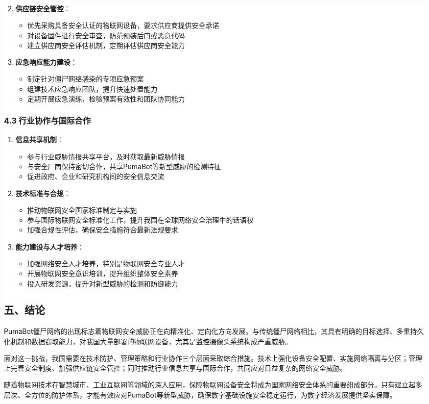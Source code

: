 2. **供应链安全管控**：
   - 优先采购具备安全认证的物联网设备，要求供应商提供安全承诺
   - 对设备固件进行安全审查，防范预装后门或恶意代码
   - 建立供应商安全评估机制，定期评估供应商安全能力

3. **应急响应能力建设**：
   - 制定针对僵尸网络感染的专项应急预案
   - 组建技术应急响应团队，提升快速处置能力
   - 定期开展应急演练，检验预案有效性和团队协同能力

### 4.3 行业协作与国际合作

1. **信息共享机制**：
   - 参与行业威胁情报共享平台，及时获取最新威胁情报
   - 与安全厂商保持密切合作，共享PumaBot等新型威胁的检测特征
   - 促进政府、企业和研究机构间的安全信息交流

2. **技术标准与合规**：
   - 推动物联网安全国家标准制定与实施
   - 参与国际物联网安全标准化工作，提升我国在全球网络安全治理中的话语权
   - 加强合规性评估，确保安全措施符合最新法规要求

3. **能力建设与人才培养**：
   - 加强网络安全人才培养，特别是物联网安全专业人才
   - 开展物联网安全意识培训，提升组织整体安全素养
   - 投入研发资源，提升对新型威胁的检测和防御能力

## 五、结论

PumaBot僵尸网络的出现标志着物联网安全威胁正在向精准化、定向化方向发展。与传统僵尸网络相比，其具有明确的目标选择、多重持久化机制和数据窃取能力，对我国大量部署的物联网设备，尤其是监控摄像头系统构成严重威胁。

面对这一挑战，我国需要在技术防护、管理策略和行业协作三个层面采取综合措施。技术上强化设备安全配置、实施网络隔离与分区；管理上完善安全制度、加强供应链安全管控；同时推动行业信息共享与国际合作，共同应对日益复杂的网络安全威胁。

随着物联网技术在智慧城市、工业互联网等领域的深入应用，保障物联网设备安全将成为国家网络安全体系的重要组成部分。只有建立起多层次、全方位的防护体系，才能有效应对PumaBot等新型威胁，确保数字基础设施安全稳定运行，为数字经济发展提供坚实保障。